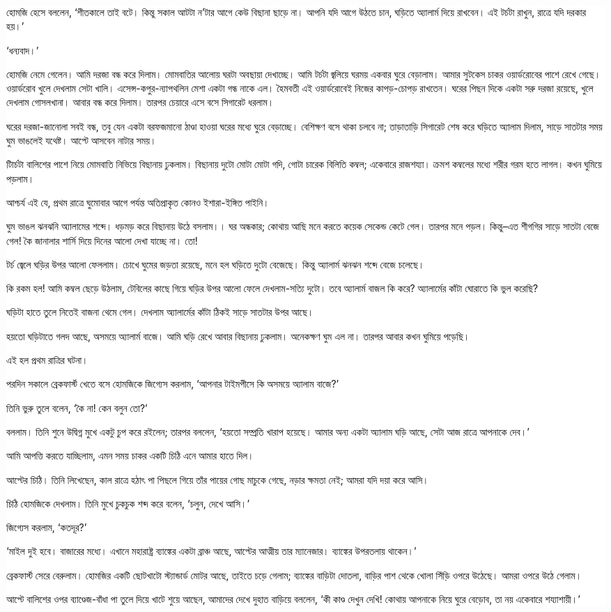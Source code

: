 হোমজি হেসে বললেন‌, ‘শীতকালে তাই বটে। কিন্তু সকাল আটটা ন’টার আগে কেউ বিছানা ছাড়ে না। আপনি যদি আগে উঠতে চান‌, ঘড়িতে অ্যালার্ম দিয়ে রাখবেন। এই টৰ্চটা রাখুন‌, রাত্রে যদি দরকার হয়।’

‘ধন্যবাদ।’

হোমজি নেমে গেলেন। আমি দরজা বন্ধ করে দিলাম। মোমবাতির আলোয় ঘরটা অবছায়া দেখাচ্ছে। আমি টর্চটা জ্বলিয়ে ঘরময় একবার ঘুরে বেড়ালাম। আমার সুটকেস চাকর ওয়ার্ডরোবের পাশে রেখে গেছে। ওয়ার্ডরোব খুলে দেখলাম সেটা খালি। এসেন্স-কপুর-ন্যাপথলিন মেশা একটা গন্ধ নাকে এল। হৈমবতী এই ওয়ার্ডরোবেই নিজের কাপড়-চোপড় রাখতেন। ঘরের পিছন দিকে একটা সরু দরজা রয়েছে‌, খুলে দেখলাম গোসলখানা। আবার বন্ধ করে দিলাম। তারপর চেয়ারে এসে বসে সিগারেট ধরলাম।

ঘরের দরজা-জানোলা সবই বন্ধ‌, তবু যেন একটা বরফজমানো ঠাণ্ডা হাওয়া ঘরের মধ্যে ঘুরে বেড়াচ্ছে। বেশিক্ষণ বসে থাকা চলবে না; তাড়াতাড়ি সিগারেট শেষ করে ঘড়িতে অ্যালাম দিলাম‌, সাড়ে সাতটার সময় ঘুম ভাঙলেই যথেষ্ট। আপ্টে আসবেন নাটার সময়।

টািৰ্চটা বালিশের পাশে নিয়ে মোমবাতি নিভিয়ে বিছানায় ঢুকলাম। বিছানায় দুটো মোটা মোটা গদি‌, গোটা চারেক বিলিতি কম্বল; একেবারে রাজশয্যা। ক্রমশ কম্বলের মধ্যে শরীর গরম হতে লাগল। কখন ঘুমিয়ে পড়লাম।

আশ্চর্য এই যে‌, প্রথম রাত্রে ঘুমোবার আগে পর্যন্ত অতিপ্ৰাকৃত কোনও ইশারা-ইঙ্গিত পাইনি।

ঘুম ভাঙল ঝনঝনি অ্যালামের শব্দে। ধড়মড় করে বিছানায় উঠে বসলাম।। ঘর অন্ধকার; কোথায় আছি মনে করতে কয়েক সেকেন্ড কেটে গেল। তারপর মনে পড়ল। কিন্তু–এত শীগগির সাড়ে সাতটা বেজে গেল! কৈ জানালার শার্সি দিয়ে দিনের আলো দেখা যাচ্ছে না। তো!

টর্চ জ্বেলে ঘড়ির উপর আলো ফেললাম। চোখে ঘুমের জড়তা রয়েছে‌, মনে হল ঘড়িতে দুটো বেজেছে। কিন্তু অ্যালার্ম ঝনঝন শব্দে বেজে চলেছে।

কি রকম হল! আমি কম্বল ছেড়ে উঠলাম‌, টেবিলের কাছে গিয়ে ঘড়ির উপর আলো ফেলে দেখলাম-সত্যি দুটো। তবে অ্যালার্ম বাজল কি করে? অ্যালার্মের কাঁটা ঘোরাতে কি ভুল করেছি?

ঘড়িটা হাতে তুলে নিতেই বাজনা থেমে গেল। দেখলাম অ্যালার্মের কাঁটা ঠিকই সাড়ে সাতটার উপর আছে।

হয়তো ঘড়িটাতে গলদ আছে‌, অসময়ে অ্যালার্ম বাজে। আমি ঘড়ি রেখে আবার বিছানায় ঢুকলাম। অনেকক্ষণ ঘুম এল না। তারপর আবার কখন ঘুমিয়ে পড়েছি।

এই হল প্রথম রাত্রির ঘটনা।

পরদিন সকালে ব্রেকফার্স্ট খেতে বসে হোমজিকে জিগ্যেস করলাম‌, ‘আপনার টাইমপীসে কি অসময়ে অ্যালাম বাজে?’

তিনি ভুরু তুলে বলেন‌, ‘কৈ না! কেন বলুন তো?’

বললাম। তিনি শুনে উদ্বিগ্ন মুখে একটু চুপ করে রইলেন; তারপর বললেন‌, ‘হয়তো সম্প্রতি খারাপ হয়েছে। আমার অন্য একটা অ্যালাম ঘড়ি আছে‌, সেটা আজ রাত্রে আপনাকে দেব।’

আমি আপত্তি করতে যাচ্ছিলাম‌, এমন সময় চাকর একটি চিঠি এনে আমার হাতে দিল।

আপ্টের চিঠি। তিনি লিখেছেন‌, কাল রাত্রে হঠাৎ পা পিছলে গিয়ে তাঁর পায়ের গোছ মাচুকে গেছে‌, নড়ার ক্ষমতা নেই; আমরা যদি দয়া করে আসি।

চিঠি হোমজিকে দেখলাম। তিনি মুখে চুকচুক শব্দ করে বলেন‌, ‘চলুন‌, দেখে আসি।’

জিগ্যেস করলাম‌, ‘কতদূর?’

‘মাইল দুই হবে। বাজারের মধ্যে। এখানে মহারাষ্ট্র ব্যাঙ্কের একটা ব্ৰাঞ্চ আছে‌, আপ্টের আত্মীয় তার ম্যানেজার। ব্যাঙ্কের উপরতলায় থাকেন।’

ব্রেকফার্স্ট সেরে বেরুলাম। হোমজির একটি ছোটখাটো স্ট্যান্ডার্ড মোটর আছে‌, তাইতে চড়ে গেলাম; ব্যাঙ্কের বাড়িটা দোতলা‌, বাড়ির পাশ থেকে খোলা সিঁড়ি ওপরে উঠেছে। আমরা ওপরে উঠে গেলাম।

আপ্টে বালিশের ওপর ব্যাণ্ডেজ-বাঁধা পা তুলে দিয়ে খাটে শুয়ে আছেন‌, আমাদের দেখে দুহাত বাড়িয়ে বললেন‌, ‘কী কাণ্ড দেখুন দেখি! কোথায় আপনাকে নিয়ে ঘুরে বেড়ােব‌, তা নয় একেবারে শয্যাশায়ী।’
